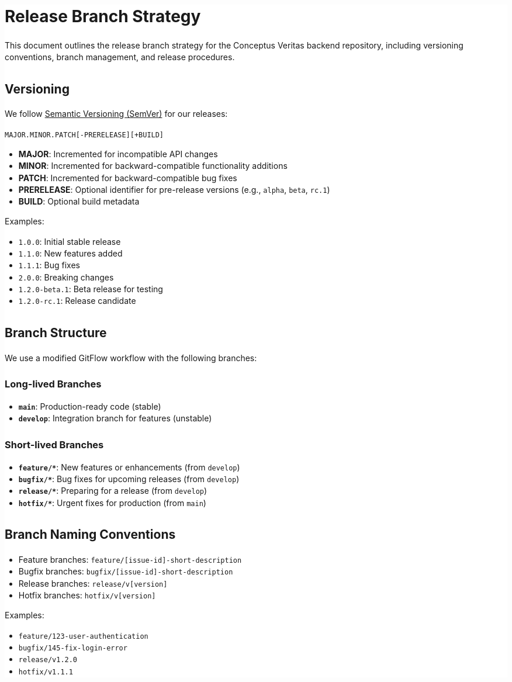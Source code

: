 # Release Branch Strategy

This document outlines the release branch strategy for the Conceptus Veritas backend repository, including versioning conventions, branch management, and release procedures.

## Versioning

We follow [Semantic Versioning (SemVer)](https://semver.org/) for our releases:

```
MAJOR.MINOR.PATCH[-PRERELEASE][+BUILD]
```

- **MAJOR**: Incremented for incompatible API changes
- **MINOR**: Incremented for backward-compatible functionality additions
- **PATCH**: Incremented for backward-compatible bug fixes
- **PRERELEASE**: Optional identifier for pre-release versions (e.g., `alpha`, `beta`, `rc.1`)
- **BUILD**: Optional build metadata

Examples:
- `1.0.0`: Initial stable release
- `1.1.0`: New features added
- `1.1.1`: Bug fixes
- `2.0.0`: Breaking changes
- `1.2.0-beta.1`: Beta release for testing
- `1.2.0-rc.1`: Release candidate

## Branch Structure

We use a modified GitFlow workflow with the following branches:

### Long-lived Branches

- **`main`**: Production-ready code (stable)
- **`develop`**: Integration branch for features (unstable)

### Short-lived Branches

- **`feature/*`**: New features or enhancements (from `develop`)
- **`bugfix/*`**: Bug fixes for upcoming releases (from `develop`)
- **`release/*`**: Preparing for a release (from `develop`)
- **`hotfix/*`**: Urgent fixes for production (from `main`)

## Branch Naming Conventions

- Feature branches: `feature/[issue-id]-short-description`
- Bugfix branches: `bugfix/[issue-id]-short-description`
- Release branches: `release/v[version]`
- Hotfix branches: `hotfix/v[version]`

Examples:
- `feature/123-user-authentication`
- `bugfix/145-fix-login-error`
- `release/v1.2.0`
- `hotfix/v1.1.1`
